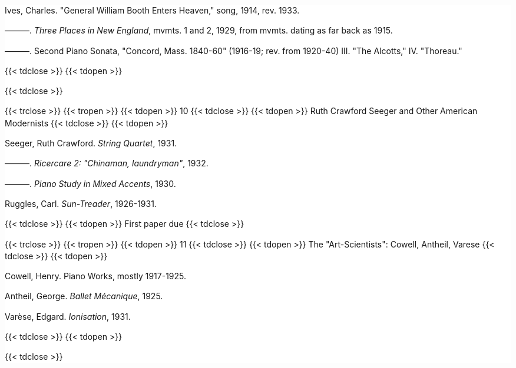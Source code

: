 
Ives, Charles. "General William Booth Enters Heaven," song, 1914, rev. 1933.

———. _Three Places in New England_, mvmts. 1 and 2, 1929, from mvmts. dating as far back as 1915.

———. Second Piano Sonata, "Concord, Mass. 1840-60" (1916-19; rev. from 1920-40) III. "The Alcotts," IV. "Thoreau."


{{< tdclose >}}
{{< tdopen >}}

{{< tdclose >}}

{{< trclose >}}
{{< tropen >}}
{{< tdopen >}}
10
{{< tdclose >}}
{{< tdopen >}}
Ruth Crawford Seeger and Other American Modernists
{{< tdclose >}}
{{< tdopen >}}


Seeger, Ruth Crawford. _String Quartet_, 1931.

———. _Ricercare 2: "Chinaman, laundryman"_, 1932.

———. _Piano Study in Mixed Accents_, 1930.

Ruggles, Carl. _Sun-Treader_, 1926-1931.


{{< tdclose >}}
{{< tdopen >}}
First paper due
{{< tdclose >}}

{{< trclose >}}
{{< tropen >}}
{{< tdopen >}}
11
{{< tdclose >}}
{{< tdopen >}}
The "Art-Scientists": Cowell, Antheil, Varese
{{< tdclose >}}
{{< tdopen >}}


Cowell, Henry. Piano Works, mostly 1917-1925.

Antheil, George. _Ballet Mécanique_, 1925.

Varèse, Edgard. _Ionisation_, 1931.


{{< tdclose >}}
{{< tdopen >}}

{{< tdclose >}}
